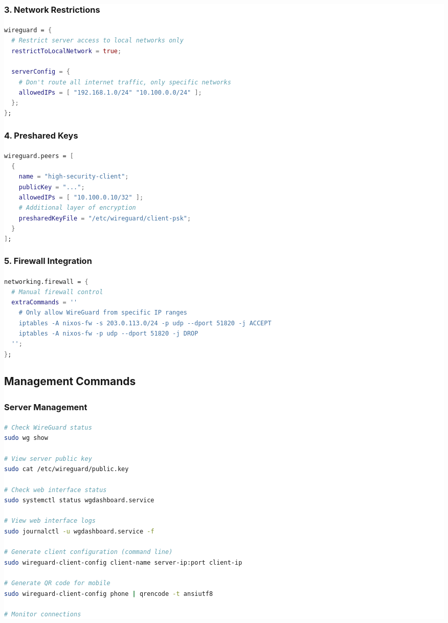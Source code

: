 ### 3. Network Restrictions

```nix
wireguard = {
  # Restrict server access to local networks only
  restrictToLocalNetwork = true;
  
  serverConfig = {
    # Don't route all internet traffic, only specific networks
    allowedIPs = [ "192.168.1.0/24" "10.100.0.0/24" ];
  };
};
```

### 4. Preshared Keys

```nix
wireguard.peers = [
  {
    name = "high-security-client";
    publicKey = "...";
    allowedIPs = [ "10.100.0.10/32" ];
    # Additional layer of encryption
    presharedKeyFile = "/etc/wireguard/client-psk";
  }
];
```

### 5. Firewall Integration

```nix
networking.firewall = {
  # Manual firewall control
  extraCommands = ''
    # Only allow WireGuard from specific IP ranges
    iptables -A nixos-fw -s 203.0.113.0/24 -p udp --dport 51820 -j ACCEPT
    iptables -A nixos-fw -p udp --dport 51820 -j DROP
  '';
};
```

## Management Commands

### Server Management

```bash
# Check WireGuard status
sudo wg show

# View server public key
sudo cat /etc/wireguard/public.key

# Check web interface status
sudo systemctl status wgdashboard.service

# View web interface logs
sudo journalctl -u wgdashboard.service -f

# Generate client configuration (command line)
sudo wireguard-client-config client-name server-ip:port client-ip

# Generate QR code for mobile
sudo wireguard-client-config phone | qrencode -t ansiutf8

# Monitor connections
```